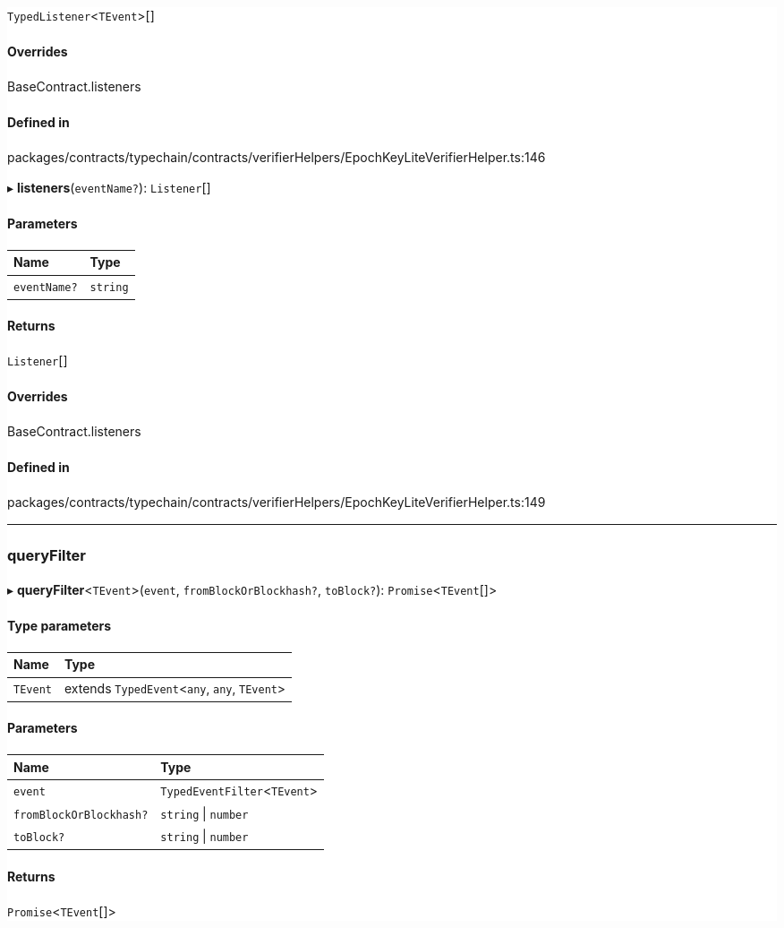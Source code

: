 `TypedListener`<`TEvent`\>[]

#### Overrides

BaseContract.listeners

#### Defined in

packages/contracts/typechain/contracts/verifierHelpers/EpochKeyLiteVerifierHelper.ts:146

▸ **listeners**(`eventName?`): `Listener`[]

#### Parameters

| Name | Type |
| :------ | :------ |
| `eventName?` | `string` |

#### Returns

`Listener`[]

#### Overrides

BaseContract.listeners

#### Defined in

packages/contracts/typechain/contracts/verifierHelpers/EpochKeyLiteVerifierHelper.ts:149

___

### queryFilter

▸ **queryFilter**<`TEvent`\>(`event`, `fromBlockOrBlockhash?`, `toBlock?`): `Promise`<`TEvent`[]\>

#### Type parameters

| Name | Type |
| :------ | :------ |
| `TEvent` | extends `TypedEvent`<`any`, `any`, `TEvent`\> |

#### Parameters

| Name | Type |
| :------ | :------ |
| `event` | `TypedEventFilter`<`TEvent`\> |
| `fromBlockOrBlockhash?` | `string` \| `number` |
| `toBlock?` | `string` \| `number` |

#### Returns

`Promise`<`TEvent`[]\>

